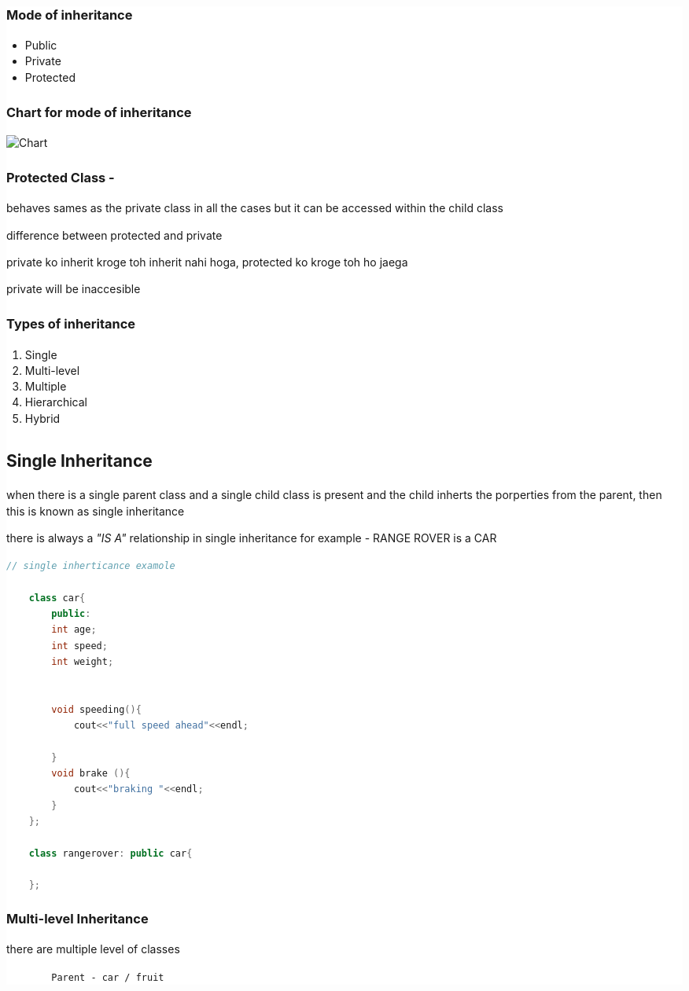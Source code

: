 ### Mode of inheritance
- Public 
- Private
- Protected


### Chart for mode of inheritance 

![Chart](https://github.com/UjjwalSharma01/Cpp-and-DSA/blob/main/Images/Screenshot%20(1783).png)

### Protected Class - 

behaves sames as the private class in all the cases but it can be accessed within the child class


difference between protected and private 

private ko inherit kroge toh inherit nahi hoga, protected ko kroge toh ho jaega


private will be inaccesible
### Types of inheritance
1. Single
2. Multi-level
3. Multiple
4. Hierarchical
5. Hybrid


## Single Inheritance 
when there is a single parent class and a single child class is present and the child inherts the porperties from the parent, then this is known as single inheritance

there is always a _"IS A"_ relationship in single inheritance 
for example - RANGE ROVER is a CAR

``` cpp
// single inherticance examole

    class car{
        public:
        int age;
        int speed;
        int weight;


        void speeding(){
            cout<<"full speed ahead"<<endl;

        }
        void brake (){
            cout<<"braking "<<endl;
        }
    };

    class rangerover: public car{

    };


```
### Multi-level Inheritance
there are multiple level of classes 
```
        Parent - car / fruit
```